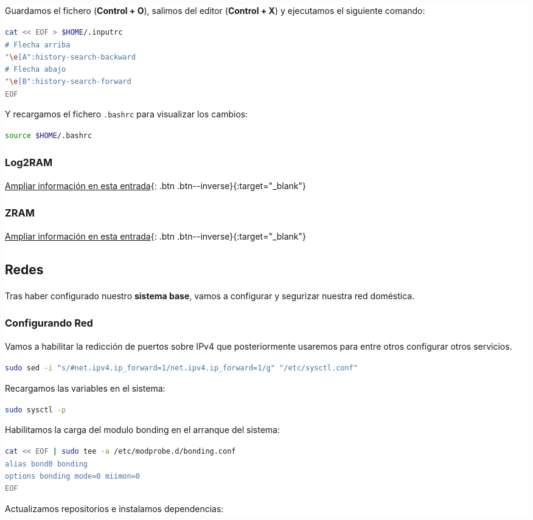 Guardamos el fichero (**Control + O**), salimos del editor (**Control + X**) y ejecutamos el siguiente comando:

```bash
cat << EOF > $HOME/.inputrc
# Flecha arriba
"\e[A":history-search-backward
# Flecha abajo
"\e[B":history-search-forward
EOF
```

Y recargamos el fichero `.bashrc` para visualizar los cambios:

```bash
source $HOME/.bashrc
```

### Log2RAM

[Ampliar información en esta entrada](https://lordpedal.github.io/gnu/linux/log2ram-sbc-gnu/){: .btn .btn--inverse}{:target="_blank"}

### ZRAM

[Ampliar información en esta entrada](https://lordpedal.github.io/gnu/linux/zram-sbc-gnu/){: .btn .btn--inverse}{:target="_blank"}

## Redes

Tras haber configurado nuestro **sistema base**, vamos a configurar y segurizar nuestra red doméstica.

### Configurando Red

Vamos a habilitar la redicción de puertos sobre IPv4 que posteriormente usaremos para entre otros configurar otros servicios.

```bash
sudo sed -i "s/#net.ipv4.ip_forward=1/net.ipv4.ip_forward=1/g" "/etc/sysctl.conf"
```

Recargamos las variables en el sistema:

```bash
sudo sysctl -p
```

Habilitamos la carga del modulo bonding en el arranque del sistema:

```bash
cat << EOF | sudo tee -a /etc/modprobe.d/bonding.conf
alias bond0 bonding
options bonding mode=0 miimon=0
EOF
```

Actualizamos repositorios e instalamos dependencias:
